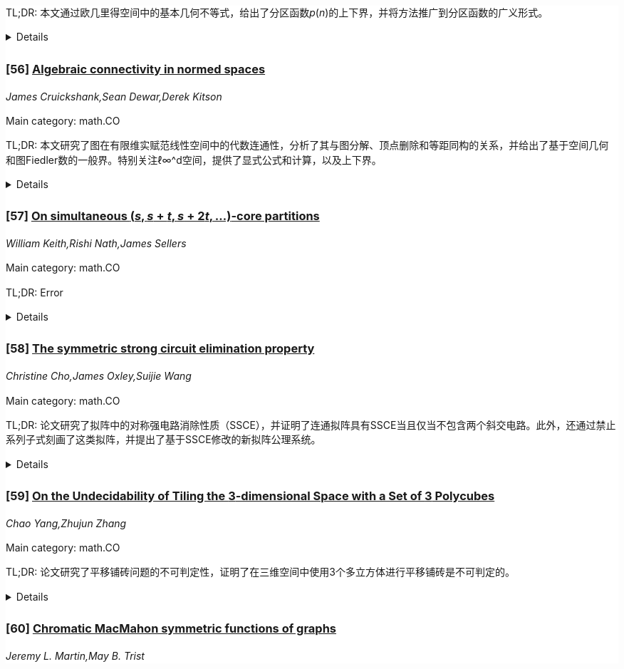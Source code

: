 TL;DR: 本文通过欧几里得空间中的基本几何不等式，给出了分区函数$p(n)$的上下界，并将方法推广到分区函数的广义形式。


<details><summary>Details</summary></details>


### [56] [Algebraic connectivity in normed spaces](https://arxiv.org/abs/2508.00134)
*James Cruickshank,Sean Dewar,Derek Kitson*

Main category: math.CO

TL;DR: 本文研究了图在有限维实赋范线性空间中的代数连通性，分析了其与图分解、顶点删除和等距同构的关系，并给出了基于空间几何和图Fiedler数的一般界。特别关注ℓ∞^d空间，提供了显式公式和计算，以及上下界。


<details><summary>Details</summary></details>


### [57] [On simultaneous $(s, s+t, s+2t, \dots)$-core partitions](https://arxiv.org/abs/2508.00074)
*William Keith,Rishi Nath,James Sellers*

Main category: math.CO

TL;DR: Error


<details><summary>Details</summary></details>


### [58] [The symmetric strong circuit elimination property](https://arxiv.org/abs/2508.00132)
*Christine Cho,James Oxley,Suijie Wang*

Main category: math.CO

TL;DR: 论文研究了拟阵中的对称强电路消除性质（SSCE），并证明了连通拟阵具有SSCE当且仅当不包含两个斜交电路。此外，还通过禁止系列子式刻画了这类拟阵，并提出了基于SSCE修改的新拟阵公理系统。


<details><summary>Details</summary></details>


### [59] [On the Undecidability of Tiling the $3$-dimensional Space with a Set of $3$ Polycubes](https://arxiv.org/abs/2508.00192)
*Chao Yang,Zhujun Zhang*

Main category: math.CO

TL;DR: 论文研究了平移铺砖问题的不可判定性，证明了在三维空间中使用3个多立方体进行平移铺砖是不可判定的。


<details><summary>Details</summary></details>


### [60] [Chromatic MacMahon symmetric functions of graphs](https://arxiv.org/abs/2508.00157)
*Jeremy L. Martin,May B. Trist*
